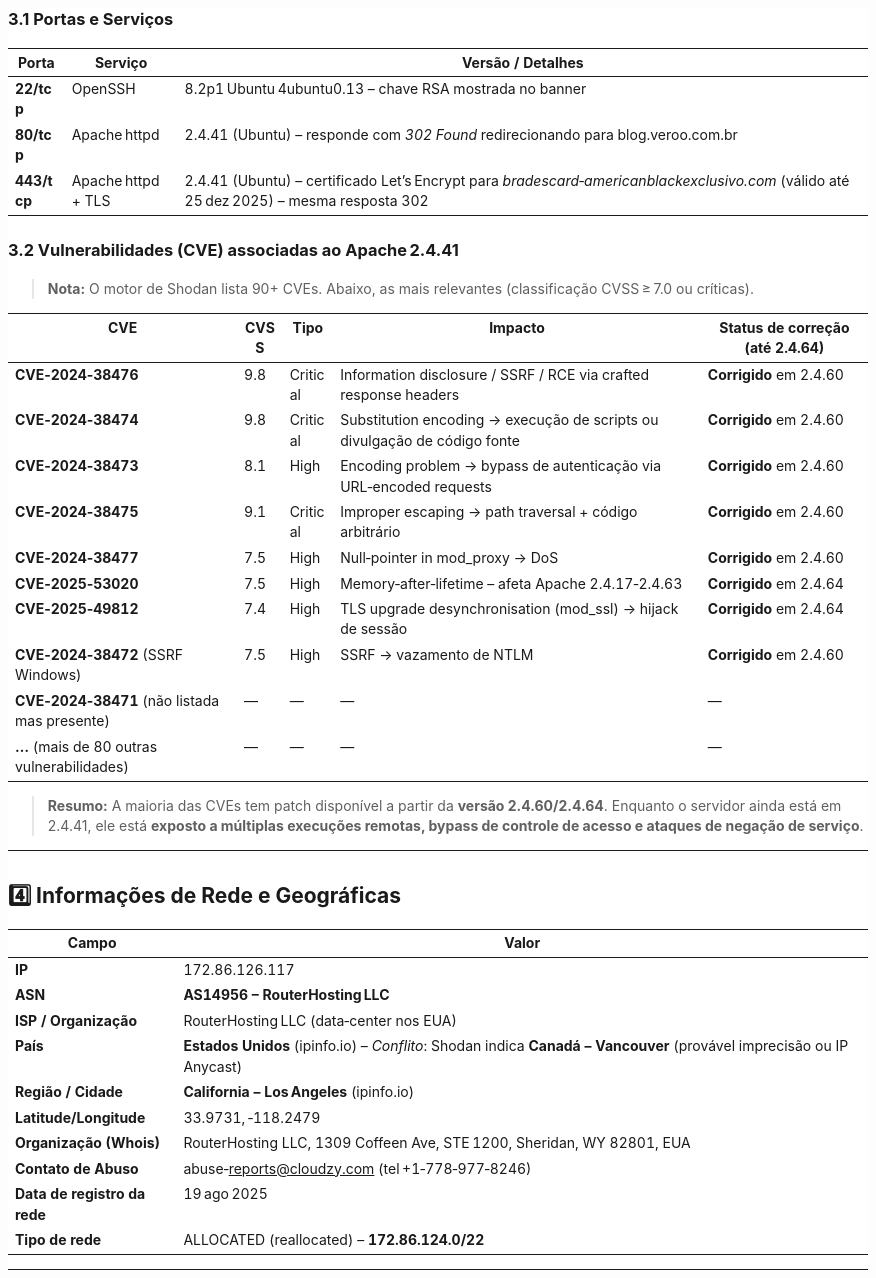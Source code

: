 ### 3.1 Portas e Serviços  
| Porta | Serviço | Versão / Detalhes |
|-------|---------|-------------------|
| **22/tcp** | OpenSSH | 8.2p1 Ubuntu 4ubuntu0.13 – chave RSA mostrada no banner |
| **80/tcp** | Apache httpd | 2.4.41 (Ubuntu) – responde com *302 Found* redirecionando para blog.veroo.com.br |
| **443/tcp** | Apache httpd + TLS | 2.4.41 (Ubuntu) – certificado Let’s Encrypt para *bradescard‑americanblackexclusivo.com* (válido até 25 dez 2025) – mesma resposta 302 |

### 3.2 Vulnerabilidades (CVE) associadas ao Apache 2.4.41  

> **Nota:** O motor de Shodan lista 90+ CVEs. Abaixo, as mais relevantes (classificação CVSS ≥ 7.0 ou críticas).

| CVE | CVSS | Tipo | Impacto | Status de correção (até 2.4.64) |
|-----|------|------|---------|--------------------------------|
| **CVE‑2024‑38476** | 9.8 | Critical | Information disclosure / SSRF / RCE via crafted response headers | **Corrigido** em 2.4.60 |
| **CVE‑2024‑38474** | 9.8 | Critical | Substitution encoding → execução de scripts ou divulgação de código fonte | **Corrigido** em 2.4.60 |
| **CVE‑2024‑38473** | 8.1 | High | Encoding problem → bypass de autenticação via URL‑encoded requests | **Corrigido** em 2.4.60 |
| **CVE‑2024‑38475** | 9.1 | Critical | Improper escaping → path traversal + código arbitrário | **Corrigido** em 2.4.60 |
| **CVE‑2024‑38477** | 7.5 | High | Null‑pointer in mod_proxy → DoS | **Corrigido** em 2.4.60 |
| **CVE‑2025‑53020** | 7.5 | High | Memory‑after‑lifetime – afeta Apache 2.4.17‑2.4.63 | **Corrigido** em 2.4.64 |
| **CVE‑2025‑49812** | 7.4 | High | TLS upgrade desynchronisation (mod_ssl) → hijack de sessão | **Corrigido** em 2.4.64 |
| **CVE‑2024‑38472** (SSRF Windows) | 7.5 | High | SSRF → vazamento de NTLM | **Corrigido** em 2.4.60 |
| **CVE‑2024‑38471** (não listada mas presente) | — | — | — | — |
| **…** (mais de 80 outras vulnerabilidades) | — | — | — | — |

> **Resumo:** A maioria das CVEs tem patch disponível a partir da **versão 2.4.60/2.4.64**. Enquanto o servidor ainda está em 2.4.41, ele está **exposto a múltiplas execuções remotas, bypass de controle de acesso e ataques de negação de serviço**.

---  

## 4️⃣ Informações de Rede e Geográficas  

| Campo | Valor |
|-------|-------|
| **IP** | 172.86.126.117 |
| **ASN** | **AS14956 – RouterHosting LLC** |
| **ISP / Organização** | RouterHosting LLC (data‑center nos EUA) |
| **País** | **Estados Unidos** (ipinfo.io) –  *Conflito*: Shodan indica **Canadá – Vancouver** (provável imprecisão ou IP Anycast) |
| **Região / Cidade** | **California – Los Angeles** (ipinfo.io) |
| **Latitude/Longitude** | 33.9731, ‑118.2479 |
| **Organização (Whois)** | RouterHosting LLC, 1309 Coffeen Ave, STE 1200, Sheridan, WY 82801, EUA |
| **Contato de Abuso** | abuse‑reports@cloudzy.com (tel +1‑778‑977‑8246) |
| **Data de registro da rede** | 19 ago 2025 |
| **Tipo de rede** | ALLOCATED (reallocated) – **172.86.124.0/22** |

---  